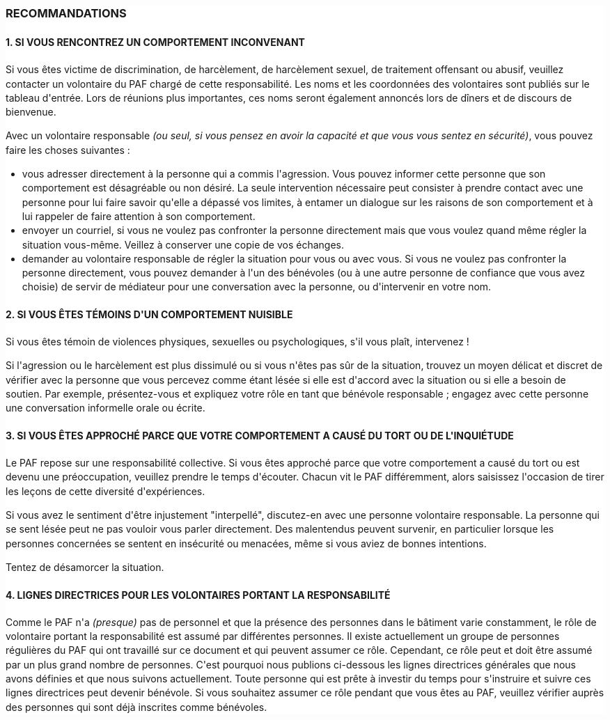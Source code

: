 ### RECOMMANDATIONS

#### 1. SI VOUS RENCONTREZ UN COMPORTEMENT INCONVENANT

Si vous êtes victime de discrimination, de harcèlement, de harcèlement sexuel, de traitement offensant ou abusif, veuillez contacter un volontaire du PAF chargé de cette responsabilité. Les noms et les coordonnées des volontaires sont publiés sur le tableau d'entrée. Lors de réunions plus importantes, ces noms seront également annoncés lors de dîners et de discours de bienvenue.

Avec un volontaire responsable *(ou seul, si vous pensez en avoir la capacité et que vous vous sentez en sécurité)*, vous pouvez faire les choses suivantes :

* vous adresser directement à la personne qui a commis l'agression. Vous pouvez informer cette personne que son comportement est désagréable ou non désiré. La seule intervention nécessaire peut consister à prendre contact avec une personne pour lui faire savoir qu'elle a dépassé vos limites, à entamer un dialogue sur les raisons de son comportement et à lui rappeler de faire attention à son comportement.
* envoyer un courriel, si vous ne voulez pas confronter la personne directement mais que vous voulez quand même régler la situation vous-même. Veillez à conserver une copie de vos échanges.
* demander au volontaire responsable de régler la situation pour vous ou avec vous. Si vous ne voulez pas confronter la personne directement, vous pouvez demander à l'un des bénévoles (ou à une autre personne de confiance que vous avez choisie) de servir de médiateur pour une conversation avec la personne, ou d'intervenir en votre nom.

#### 2. SI VOUS ÊTES TÉMOINS D'UN COMPORTEMENT NUISIBLE

Si vous êtes témoin de violences physiques, sexuelles ou psychologiques, s'il vous plaît, intervenez !

Si l'agression ou le harcèlement est plus dissimulé ou si vous n'êtes pas sûr de la situation, trouvez un moyen délicat et discret de vérifier avec la personne que vous percevez comme étant lésée si elle est d'accord avec la situation ou si elle a besoin de soutien. Par exemple, présentez-vous et expliquez votre rôle en tant que bénévole responsable ; engagez avec cette personne une conversation informelle orale ou écrite.

#### 3. SI VOUS ÊTES APPROCHÉ PARCE QUE VOTRE COMPORTEMENT A CAUSÉ DU TORT OU DE L'INQUIÉTUDE

Le PAF repose sur une responsabilité collective. Si vous êtes approché parce que votre comportement a causé du tort ou est devenu une préoccupation, veuillez prendre le temps d'écouter. Chacun vit le PAF différemment, alors saisissez l'occasion de tirer les leçons de cette diversité d'expériences.

Si vous avez le sentiment d'être injustement "interpellé", discutez-en avec une personne volontaire responsable. La personne qui se sent lésée peut ne pas vouloir vous parler directement. Des malentendus peuvent survenir, en particulier lorsque les personnes concernées se sentent en insécurité ou menacées, même si vous aviez de bonnes intentions.

Tentez de désamorcer la situation.

#### 4. LIGNES DIRECTRICES POUR LES VOLONTAIRES PORTANT LA RESPONSABILITÉ

Comme le PAF n'a *(presque)* pas de personnel et que la présence des personnes dans le bâtiment varie constamment, le rôle de volontaire portant la responsabilité est assumé par différentes personnes. Il existe actuellement un groupe de personnes régulières du PAF qui ont travaillé sur ce document et qui peuvent assumer ce rôle. Cependant, ce rôle peut et doit être assumé par un plus grand nombre de personnes. C'est pourquoi nous publions ci-dessous les lignes directrices générales que nous avons définies et que nous suivons actuellement. Toute personne qui est prête à investir du temps pour s'instruire et suivre ces lignes directrices peut devenir bénévole. Si vous souhaitez assumer ce rôle pendant que vous êtes au PAF, veuillez vérifier auprès des personnes qui sont déjà inscrites comme bénévoles.
